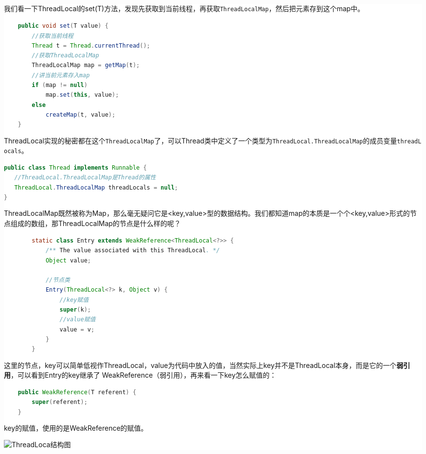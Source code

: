 我们看一下ThreadLocal的set(T)方法，发现先获取到当前线程，再获取`ThreadLocalMap`，然后把元素存到这个map中。

```java
    public void set(T value) {
        //获取当前线程
        Thread t = Thread.currentThread();
        //获取ThreadLocalMap
        ThreadLocalMap map = getMap(t);
        //讲当前元素存入map
        if (map != null)
            map.set(this, value);
        else
            createMap(t, value);
    }
```

ThreadLocal实现的秘密都在这个`ThreadLocalMap`了，可以Thread类中定义了一个类型为`ThreadLocal.ThreadLocalMap`的成员变量`threadLocals`。

```java
public class Thread implements Runnable {
   //ThreadLocal.ThreadLocalMap是Thread的属性
   ThreadLocal.ThreadLocalMap threadLocals = null;
}
```

ThreadLocalMap既然被称为Map，那么毫无疑问它是<key,value>型的数据结构。我们都知道map的本质是一个个<key,value>形式的节点组成的数组，那ThreadLocalMap的节点是什么样的呢？

```java
        static class Entry extends WeakReference<ThreadLocal<?>> {
            /** The value associated with this ThreadLocal. */
            Object value;

            //节点类
            Entry(ThreadLocal<?> k, Object v) {
                //key赋值
                super(k);
                //value赋值
                value = v;
            }
        }
```

这里的节点，key可以简单低视作ThreadLocal，value为代码中放入的值，当然实际上key并不是ThreadLocal本身，而是它的一个**弱引用**，可以看到Entry的key继承了 WeakReference（弱引用），再来看一下key怎么赋值的：

```java
    public WeakReference(T referent) {
        super(referent);
    }
```

key的赋值，使用的是WeakReference的赋值。

![ThreadLoca结构图](https://gitee.com/sanfene/picgo3/raw/master/20220103134732.png)
